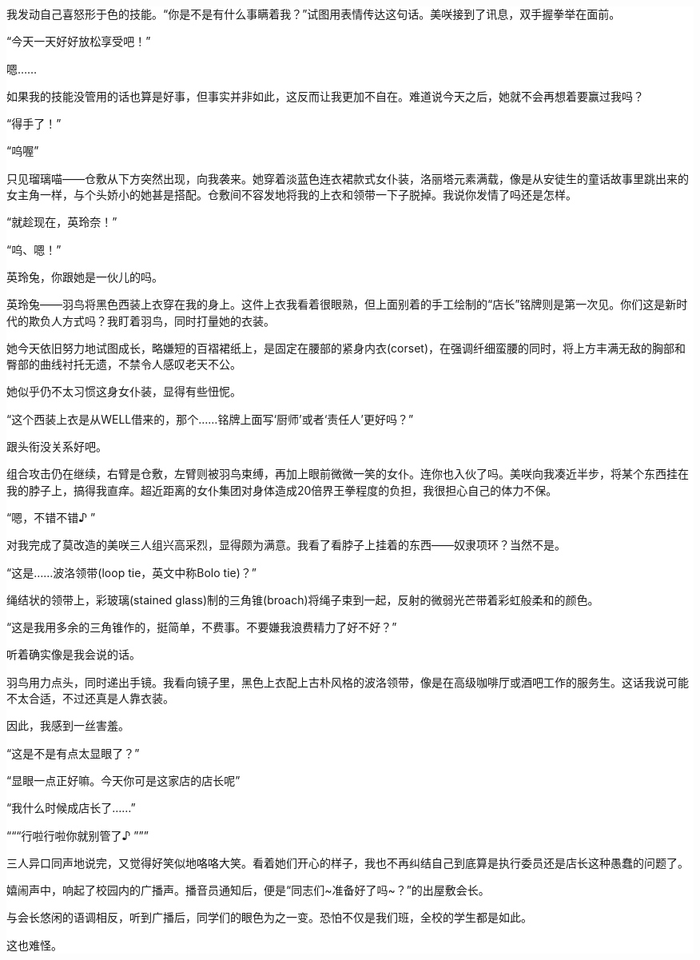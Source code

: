 我发动自己喜怒形于色的技能。“你是不是有什么事瞒着我？”试图用表情传达这句话。美咲接到了讯息，双手握拳举在面前。

“今天一天好好放松享受吧！”

嗯……

如果我的技能没管用的话也算是好事，但事实并非如此，这反而让我更加不自在。难道说今天之后，她就不会再想着要赢过我吗？

“得手了！”

“呜喔”

只见瑠璃喵——仓敷从下方突然出现，向我袭来。她穿着淡蓝色连衣裙款式女仆装，洛丽塔元素满载，像是从安徒生的童话故事里跳出来的女主角一样，与个头娇小的她甚是搭配。仓敷间不容发地将我的上衣和领带一下子脱掉。我说你发情了吗还是怎样。

“就趁现在，英玲奈！”

“呜、嗯！”

英玲兔，你跟她是一伙儿的吗。

英玲兔——羽鸟将黑色西装上衣穿在我的身上。这件上衣我看着很眼熟，但上面别着的手工绘制的“店长”铭牌则是第一次见。你们这是新时代的欺负人方式吗？我盯着羽鸟，同时打量她的衣装。

她今天依旧努力地试图成长，略嫌短的百褶裙纸上，是固定在腰部的紧身内衣(corset)，在强调纤细蛮腰的同时，将上方丰满无敌的胸部和臀部的曲线衬托无遗，不禁令人感叹老天不公。

她似乎仍不太习惯这身女仆装，显得有些忸怩。

“这个西装上衣是从WELL借来的，那个……铭牌上面写‘厨师’或者‘责任人’更好吗？”

跟头衔没关系好吧。

组合攻击仍在继续，右臂是仓敷，左臂则被羽鸟束缚，再加上眼前微微一笑的女仆。连你也入伙了吗。美咲向我凑近半步，将某个东西挂在我的脖子上，搞得我直痒。超近距离的女仆集团对身体造成20倍界王拳程度的负担，我很担心自己的体力不保。

“嗯，不错不错♪ ”

对我完成了莫改造的美咲三人组兴高采烈，显得颇为满意。我看了看脖子上挂着的东西——奴隶项环？当然不是。

“这是……波洛领带(loop tie，英文中称Bolo tie)？”

绳结状的领带上，彩玻璃(stained glass)制的三角锥(broach)将绳子束到一起，反射的微弱光芒带着彩虹般柔和的颜色。

“这是我用多余的三角锥作的，挺简单，不费事。不要嫌我浪费精力了好不好？”

听着确实像是我会说的话。

羽鸟用力点头，同时递出手镜。我看向镜子里，黑色上衣配上古朴风格的波洛领带，像是在高级咖啡厅或酒吧工作的服务生。这话我说可能不太合适，不过还真是人靠衣装。

因此，我感到一丝害羞。

“这是不是有点太显眼了？”

“显眼一点正好嘛。今天你可是这家店的店长呢”

“我什么时候成店长了……”

“““行啦行啦你就别管了♪ ”””

三人异口同声地说完，又觉得好笑似地咯咯大笑。看着她们开心的样子，我也不再纠结自己到底算是执行委员还是店长这种愚蠢的问题了。

嬉闹声中，响起了校园内的广播声。播音员通知后，便是“同志们~准备好了吗~？”的出屋敷会长。

与会长悠闲的语调相反，听到广播后，同学们的眼色为之一变。恐怕不仅是我们班，全校的学生都是如此。

这也难怪。
